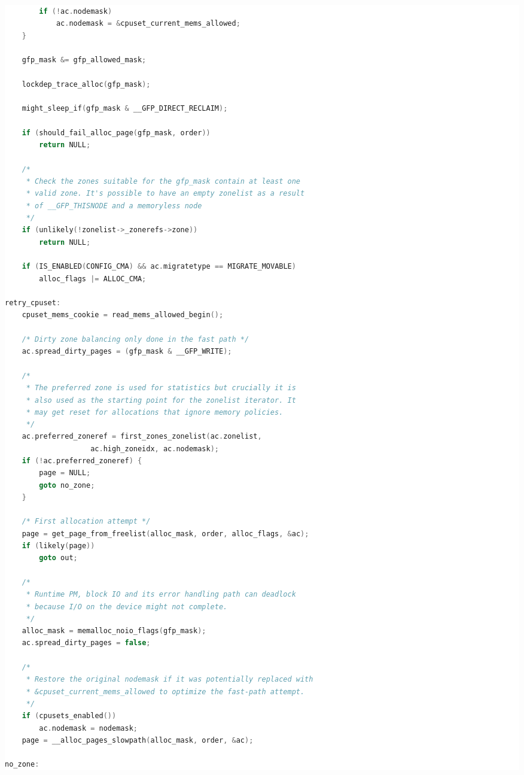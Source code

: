 ```cpp
        if (!ac.nodemask)
            ac.nodemask = &cpuset_current_mems_allowed;
    }

    gfp_mask &= gfp_allowed_mask;

    lockdep_trace_alloc(gfp_mask);

    might_sleep_if(gfp_mask & __GFP_DIRECT_RECLAIM);

    if (should_fail_alloc_page(gfp_mask, order))
        return NULL;

    /*
     * Check the zones suitable for the gfp_mask contain at least one
     * valid zone. It's possible to have an empty zonelist as a result
     * of __GFP_THISNODE and a memoryless node
     */
    if (unlikely(!zonelist->_zonerefs->zone))
        return NULL;

    if (IS_ENABLED(CONFIG_CMA) && ac.migratetype == MIGRATE_MOVABLE)
        alloc_flags |= ALLOC_CMA;

retry_cpuset:
    cpuset_mems_cookie = read_mems_allowed_begin();

    /* Dirty zone balancing only done in the fast path */
    ac.spread_dirty_pages = (gfp_mask & __GFP_WRITE);

    /*
     * The preferred zone is used for statistics but crucially it is
     * also used as the starting point for the zonelist iterator. It
     * may get reset for allocations that ignore memory policies.
     */
    ac.preferred_zoneref = first_zones_zonelist(ac.zonelist,
                    ac.high_zoneidx, ac.nodemask);
    if (!ac.preferred_zoneref) {
        page = NULL;
        goto no_zone;
    }

    /* First allocation attempt */
    page = get_page_from_freelist(alloc_mask, order, alloc_flags, &ac);
    if (likely(page))
        goto out;

    /*
     * Runtime PM, block IO and its error handling path can deadlock
     * because I/O on the device might not complete.
     */
    alloc_mask = memalloc_noio_flags(gfp_mask);
    ac.spread_dirty_pages = false;

    /*
     * Restore the original nodemask if it was potentially replaced with
     * &cpuset_current_mems_allowed to optimize the fast-path attempt.
     */
    if (cpusets_enabled())
        ac.nodemask = nodemask;
    page = __alloc_pages_slowpath(alloc_mask, order, &ac);

no_zone:
```